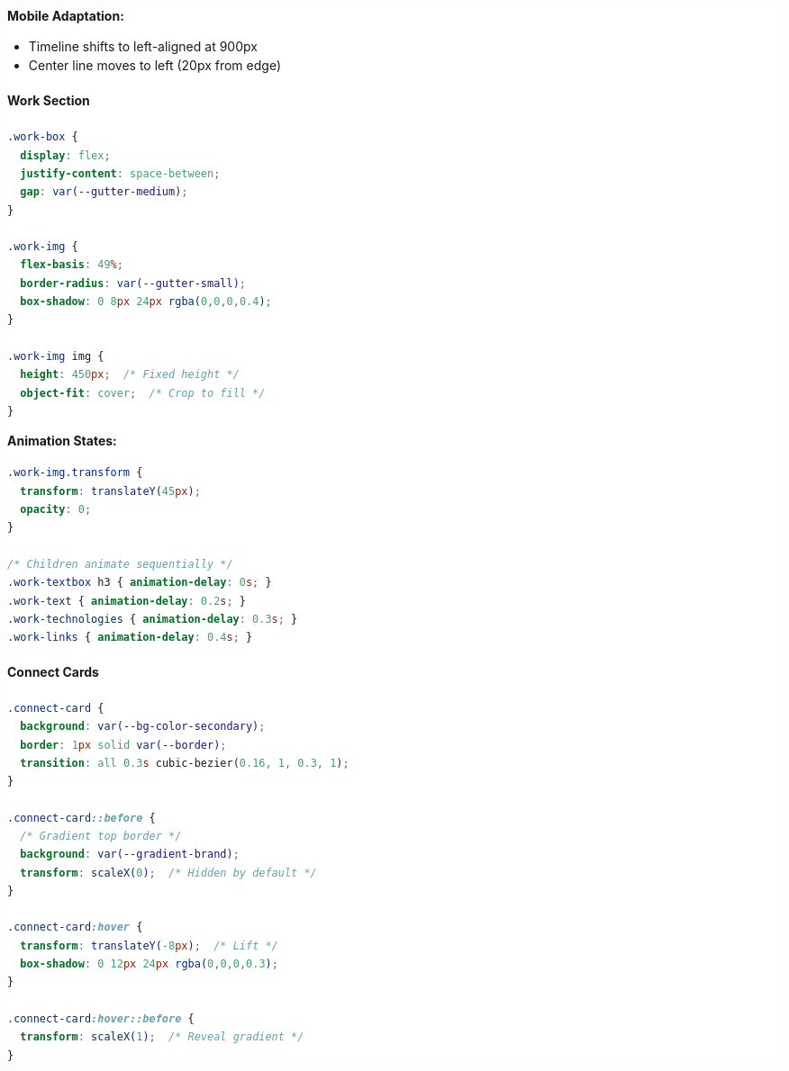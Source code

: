 **Mobile Adaptation:**
- Timeline shifts to left-aligned at 900px
- Center line moves to left (20px from edge)

#### Work Section
```css
.work-box {
  display: flex;
  justify-content: space-between;
  gap: var(--gutter-medium);
}

.work-img {
  flex-basis: 49%;
  border-radius: var(--gutter-small);
  box-shadow: 0 8px 24px rgba(0,0,0,0.4);
}

.work-img img {
  height: 450px;  /* Fixed height */
  object-fit: cover;  /* Crop to fill */
}
```

**Animation States:**
```css
.work-img.transform {
  transform: translateY(45px);
  opacity: 0;
}

/* Children animate sequentially */
.work-textbox h3 { animation-delay: 0s; }
.work-text { animation-delay: 0.2s; }
.work-technologies { animation-delay: 0.3s; }
.work-links { animation-delay: 0.4s; }
```

#### Connect Cards
```css
.connect-card {
  background: var(--bg-color-secondary);
  border: 1px solid var(--border);
  transition: all 0.3s cubic-bezier(0.16, 1, 0.3, 1);
}

.connect-card::before {
  /* Gradient top border */
  background: var(--gradient-brand);
  transform: scaleX(0);  /* Hidden by default */
}

.connect-card:hover {
  transform: translateY(-8px);  /* Lift */
  box-shadow: 0 12px 24px rgba(0,0,0,0.3);
}

.connect-card:hover::before {
  transform: scaleX(1);  /* Reveal gradient */
}
```
